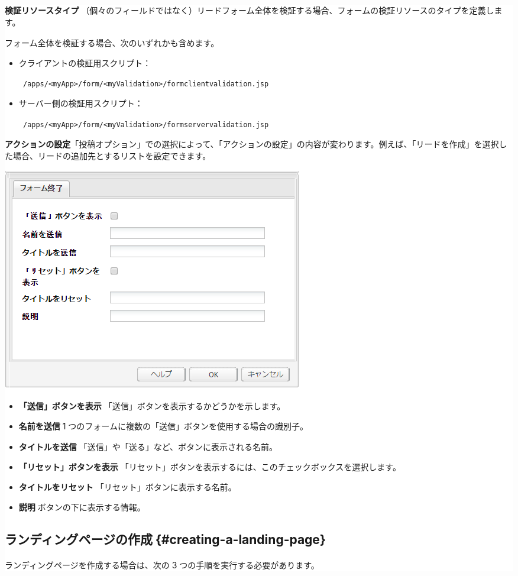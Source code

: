 **検証リソースタイプ** （個々のフィールドではなく）リードフォーム全体を検証する場合、フォームの検証リソースのタイプを定義します。

フォーム全体を検証する場合、次のいずれかも含めます。

* クライアントの検証用スクリプト：

   ` /apps/<myApp>/form/<myValidation>/formclientvalidation.jsp`

* サーバー側の検証用スクリプト：

   ` /apps/<myApp>/form/<myValidation>/formservervalidation.jsp`

**アクションの設定**「投稿オプション」での選択によって、「アクションの設定」の内容が変わります。例えば、「リードを作成」を選択した場合、リードの追加先とするリストを設定できます。

![chlimage_1-65](assets/chlimage_1-65.png)

* **「送信」ボタンを表示**
「送信」ボタンを表示するかどうかを示します。

* **名前を送信**
1 つのフォームに複数の「送信」ボタンを使用する場合の識別子。

* **タイトルを送信**
「送信」や「送る」など、ボタンに表示される名前。

* **「リセット」ボタンを表示**
「リセット」ボタンを表示するには、このチェックボックスを選択します。

* **タイトルをリセット**
「リセット」ボタンに表示する名前。

* **説明**
ボタンの下に表示する情報。

## ランディングページの作成 {#creating-a-landing-page}

ランディングページを作成する場合は、次の 3 つの手順を実行する必要があります。

